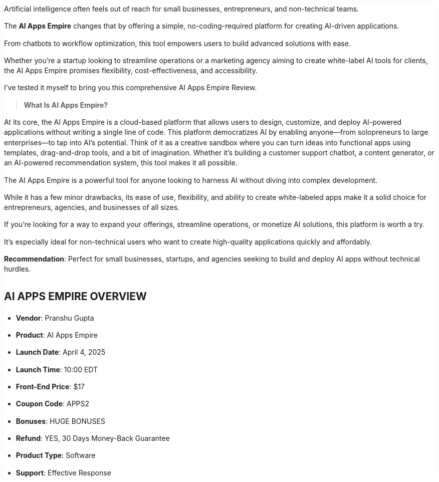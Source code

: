 Artificial intelligence often feels out of reach for small businesses, entrepreneurs, and non-technical teams.

The **AI Apps Empire** changes that by offering a simple, no-coding-required platform for creating AI-driven applications.

From chatbots to workflow optimization, this tool empowers users to build advanced solutions with ease.

Whether you’re a startup looking to streamline operations or a marketing agency aiming to create white-label AI tools for clients, the AI Apps Empire promises flexibility, cost-effectiveness, and accessibility.

I’ve tested it myself to bring you this comprehensive AI Apps Empire Review.

> **What Is AI Apps Empire?**

At its core, the AI Apps Empire is a cloud-based platform that allows users to design, customize, and deploy AI-powered applications without writing a single line of code. This platform democratizes AI by enabling anyone—from solopreneurs to large enterprises—to tap into AI’s potential. Think of it as a creative sandbox where you can turn ideas into functional apps using templates, drag-and-drop tools, and a bit of imagination. Whether it’s building a customer support chatbot, a content generator, or an AI-powered recommendation system, this tool makes it all possible.

The AI Apps Empire is a powerful tool for anyone looking to harness AI without diving into complex development.

While it has a few minor drawbacks, its ease of use, flexibility, and ability to create white-labeled apps make it a solid choice for entrepreneurs, agencies, and businesses of all sizes.

If you’re looking for a way to expand your offerings, streamline operations, or monetize AI solutions, this platform is worth a try.

It’s especially ideal for non-technical users who want to create high-quality applications quickly and affordably.

**Recommendation**: Perfect for small businesses, startups, and agencies seeking to build and deploy AI apps without technical hurdles.

**AI APPS EMPIRE OVERVIEW**
---------------------------

*   **Vendor**: Pranshu Gupta
    
*   **Product**: AI Apps Empire
    
*   **Launch Date**: April 4, 2025
    
*   **Launch Time**: 10:00 EDT
    
*   **Front-End Price**: $17
    
*   **Coupon Code**: APPS2
    
*   **Bonuses**: HUGE BONUSES
    
*   **Refund**: YES, 30 Days Money-Back Guarantee
    
*   **Product Type**: Software
    
*   **Support**: Effective Response
    